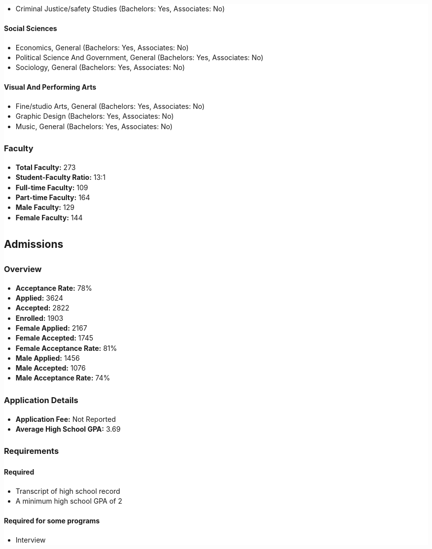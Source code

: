 - Criminal Justice/safety Studies (Bachelors: Yes, Associates: No)

#### Social Sciences

- Economics, General (Bachelors: Yes, Associates: No)
- Political Science And Government, General (Bachelors: Yes, Associates: No)
- Sociology, General (Bachelors: Yes, Associates: No)

#### Visual And Performing Arts

- Fine/studio Arts, General (Bachelors: Yes, Associates: No)
- Graphic Design (Bachelors: Yes, Associates: No)
- Music, General (Bachelors: Yes, Associates: No)

### Faculty

- **Total Faculty:** 273
- **Student-Faculty Ratio:** 13:1
- **Full-time Faculty:** 109
- **Part-time Faculty:** 164
- **Male Faculty:** 129
- **Female Faculty:** 144

## Admissions

### Overview

- **Acceptance Rate:** 78%
- **Applied:** 3624
- **Accepted:** 2822
- **Enrolled:** 1903
- **Female Applied:** 2167
- **Female Accepted:** 1745
- **Female Acceptance Rate:** 81%
- **Male Applied:** 1456
- **Male Accepted:** 1076
- **Male Acceptance Rate:** 74%

### Application Details

- **Application Fee:** Not Reported
- **Average High School GPA:** 3.69

### Requirements

#### Required

- Transcript of high school record
- A minimum high school GPA of 2

#### Required for some programs

- Interview
